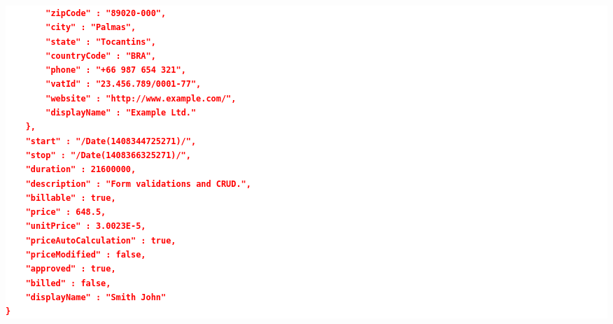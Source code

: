 ```JSON
		"zipCode" : "89020-000",
		"city" : "Palmas",
		"state" : "Tocantins",
		"countryCode" : "BRA",
		"phone" : "+66 987 654 321",
		"vatId" : "23.456.789/0001-77",
		"website" : "http://www.example.com/",
		"displayName" : "Example Ltd."
	},
	"start" : "/Date(1408344725271)/",
	"stop" : "/Date(1408366325271)/",
	"duration" : 21600000,
	"description" : "Form validations and CRUD.",
	"billable" : true,
	"price" : 648.5,
	"unitPrice" : 3.0023E-5,
	"priceAutoCalculation" : true,
	"priceModified" : false,
	"approved" : true,
	"billed" : false,
	"displayName" : "Smith John"
}
```
